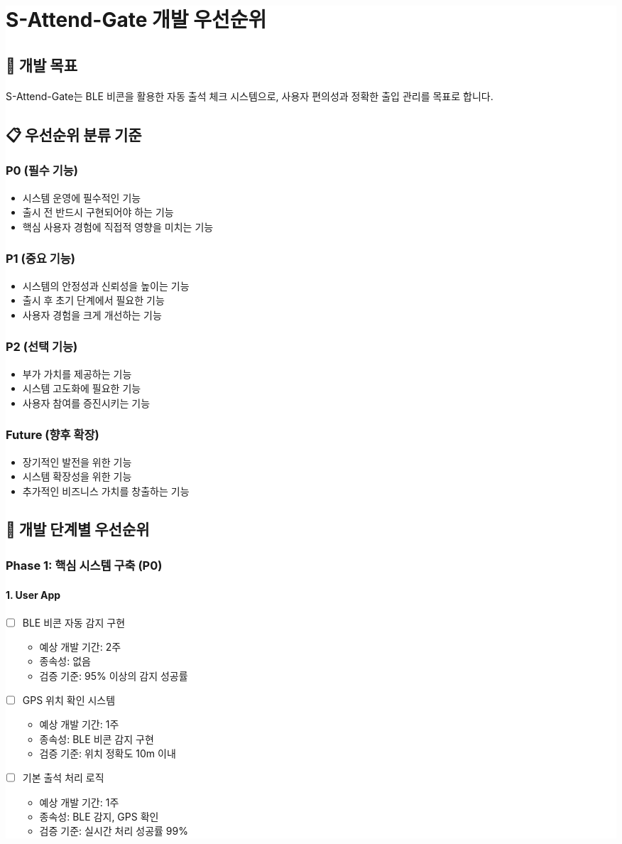 # S-Attend-Gate 개발 우선순위

## 🎯 개발 목표

S-Attend-Gate는 BLE 비콘을 활용한 자동 출석 체크 시스템으로, 사용자 편의성과 정확한 출입 관리를 목표로 합니다.

## 📋 우선순위 분류 기준

### P0 (필수 기능)
- 시스템 운영에 필수적인 기능
- 출시 전 반드시 구현되어야 하는 기능
- 핵심 사용자 경험에 직접적 영향을 미치는 기능

### P1 (중요 기능)
- 시스템의 안정성과 신뢰성을 높이는 기능
- 출시 후 초기 단계에서 필요한 기능
- 사용자 경험을 크게 개선하는 기능

### P2 (선택 기능)
- 부가 가치를 제공하는 기능
- 시스템 고도화에 필요한 기능
- 사용자 참여를 증진시키는 기능

### Future (향후 확장)
- 장기적인 발전을 위한 기능
- 시스템 확장성을 위한 기능
- 추가적인 비즈니스 가치를 창출하는 기능

## 🚀 개발 단계별 우선순위

### Phase 1: 핵심 시스템 구축 (P0)

#### 1. User App
- [ ] BLE 비콘 자동 감지 구현
  - 예상 개발 기간: 2주
  - 종속성: 없음
  - 검증 기준: 95% 이상의 감지 성공률

- [ ] GPS 위치 확인 시스템
  - 예상 개발 기간: 1주
  - 종속성: BLE 비콘 감지 구현
  - 검증 기준: 위치 정확도 10m 이내

- [ ] 기본 출석 처리 로직
  - 예상 개발 기간: 1주
  - 종속성: BLE 감지, GPS 확인
  - 검증 기준: 실시간 처리 성공률 99%
